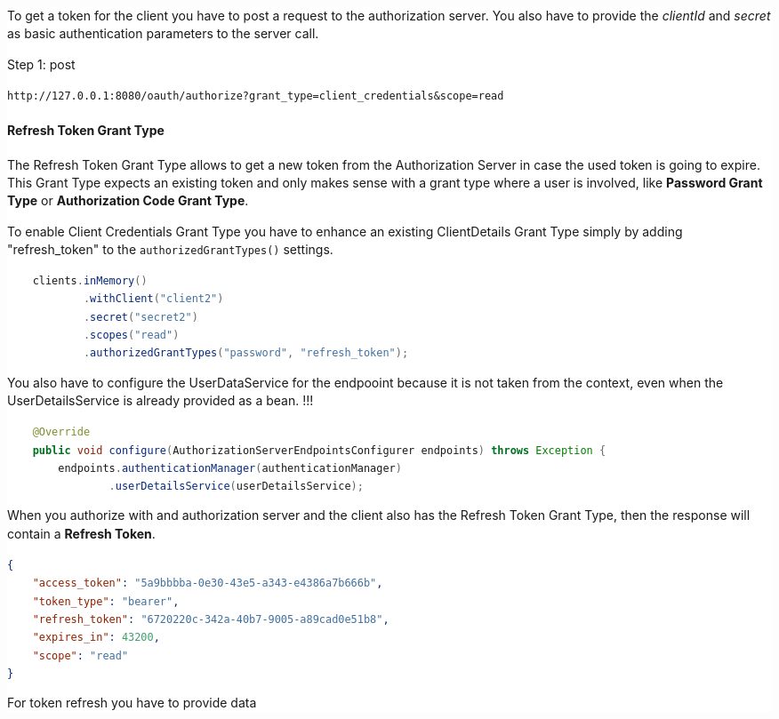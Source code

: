 To get a token for the client you have to post a request to the authorization server.
You also have to provide the _clientId_ and _secret_ as basic authentication parameters to the server call. 

Step 1: post
```
http://127.0.0.1:8080/oauth/authorize?grant_type=client_credentials&scope=read
```

#### Refresh Token Grant Type

The Refresh Token Grant Type allows to get a new token from the Authorization Server in case the used token is going to 
expire. This Grant Type expects an existing token and only makes sense with a grant type where a user is involved, like **Password Grant Type** or 
**Authorization Code Grant Type**.

To enable Client Credentials Grant Type you have to enhance an existing ClientDetails Grant Type simply by adding 
"refresh_token" to the `authorizedGrantTypes()` settings.

```java
    clients.inMemory()
            .withClient("client2")
            .secret("secret2")
            .scopes("read")
            .authorizedGrantTypes("password", "refresh_token");
```

You also have to configure the UserDataService for the endpooint because it is not taken from the context, even when the 
UserDetailsService is already provided as a bean. !!!

```java
    @Override
    public void configure(AuthorizationServerEndpointsConfigurer endpoints) throws Exception {
        endpoints.authenticationManager(authenticationManager)
                .userDetailsService(userDetailsService);
```

When you authorize with and authorization server and the client also has the Refresh Token Grant Type, then the 
response will contain a **Refresh Token**.




```json
{
    "access_token": "5a9bbbba-0e30-43e5-a343-e4386a7b666b",
    "token_type": "bearer",
    "refresh_token": "6720220c-342a-40b7-9005-a89cad0e51b8",
    "expires_in": 43200,
    "scope": "read"
}
```

For token refresh you have to provide data  
